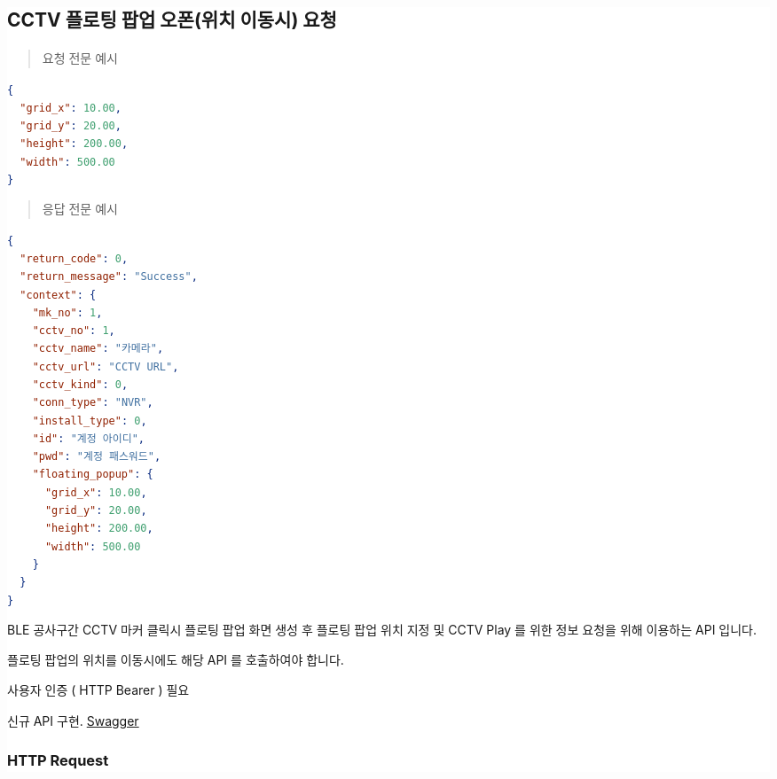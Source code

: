 


## CCTV 플로팅 팝업 오폰(위치 이동시) 요청

> 요청 전문 예시

```JSON
{
  "grid_x": 10.00,
  "grid_y": 20.00,
  "height": 200.00,
  "width": 500.00
}
``` 

> 응답 전문 예시

```JSON
{
  "return_code": 0,
  "return_message": "Success",
  "context": {
    "mk_no": 1,
    "cctv_no": 1,
    "cctv_name": "카메라",
    "cctv_url": "CCTV URL",
    "cctv_kind": 0,
    "conn_type": "NVR",
    "install_type": 0,
    "id": "계정 아이디",
    "pwd": "계정 패스워드",
    "floating_popup": {
      "grid_x": 10.00,
      "grid_y": 20.00,
      "height": 200.00,
      "width": 500.00
    }
  }
}
```

BLE 공사구간 CCTV 마커 클릭시 플로팅 팝업 화면 생성 후 플로팅 팝업 위치 지정 및 CCTV Play 를 위한 정보 요청을 위해 이용하는 API 입니다.

플로팅 팝업의 위치를 이동시에도 해당 API 를 호출하여야 합니다.  

<aside class="notice">
사용자 인증 ( HTTP Bearer ) 필요 
</aside>

신규 API 구현. [Swagger](https://ras.hulandev.co.kr/imoa/swagger-ui/index.html#/%5B4.3%5D%20IMOS%20%ED%98%84%EC%9E%A5%EA%B4%80%EC%A0%9C%20BLE%20Mode%20API%20/openCctvFloatingUsingPOST)


### HTTP Request
